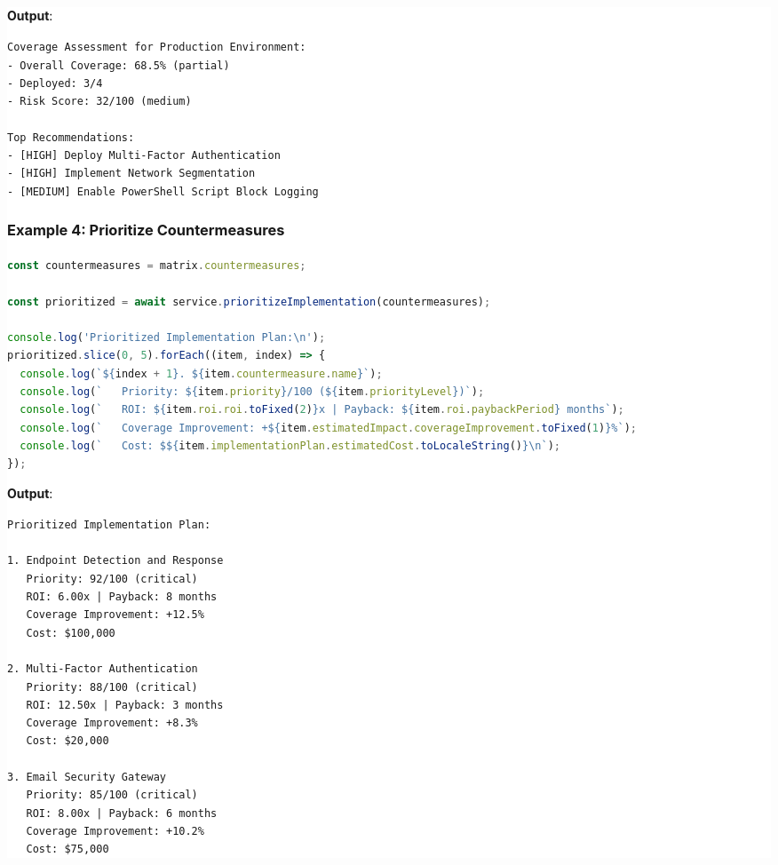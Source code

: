 **Output**:
```
Coverage Assessment for Production Environment:
- Overall Coverage: 68.5% (partial)
- Deployed: 3/4
- Risk Score: 32/100 (medium)

Top Recommendations:
- [HIGH] Deploy Multi-Factor Authentication
- [HIGH] Implement Network Segmentation
- [MEDIUM] Enable PowerShell Script Block Logging
```

### Example 4: Prioritize Countermeasures

```typescript
const countermeasures = matrix.countermeasures;

const prioritized = await service.prioritizeImplementation(countermeasures);

console.log('Prioritized Implementation Plan:\n');
prioritized.slice(0, 5).forEach((item, index) => {
  console.log(`${index + 1}. ${item.countermeasure.name}`);
  console.log(`   Priority: ${item.priority}/100 (${item.priorityLevel})`);
  console.log(`   ROI: ${item.roi.roi.toFixed(2)}x | Payback: ${item.roi.paybackPeriod} months`);
  console.log(`   Coverage Improvement: +${item.estimatedImpact.coverageImprovement.toFixed(1)}%`);
  console.log(`   Cost: $${item.implementationPlan.estimatedCost.toLocaleString()}\n`);
});
```

**Output**:
```
Prioritized Implementation Plan:

1. Endpoint Detection and Response
   Priority: 92/100 (critical)
   ROI: 6.00x | Payback: 8 months
   Coverage Improvement: +12.5%
   Cost: $100,000

2. Multi-Factor Authentication
   Priority: 88/100 (critical)
   ROI: 12.50x | Payback: 3 months
   Coverage Improvement: +8.3%
   Cost: $20,000

3. Email Security Gateway
   Priority: 85/100 (critical)
   ROI: 8.00x | Payback: 6 months
   Coverage Improvement: +10.2%
   Cost: $75,000
```
